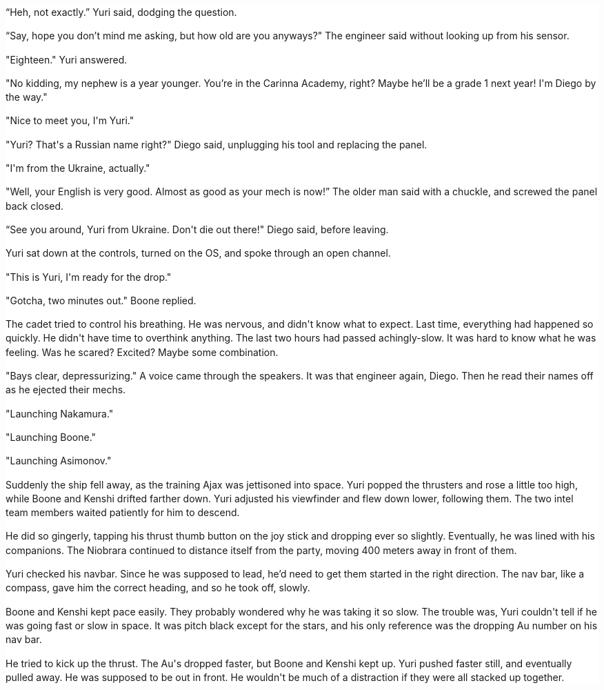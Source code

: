 “Heh, not exactly.” Yuri said, dodging the question.

“Say, hope you don’t mind me asking, but how old are you anyways?" The engineer said without looking up from his sensor.

"Eighteen." Yuri answered.

"No kidding, my nephew is a year younger. You’re in the Carinna Academy, right? Maybe he’ll be a grade 1 next year! I'm Diego by the way."

"Nice to meet you, I'm Yuri."

"Yuri? That's a Russian name right?" Diego said, unplugging his tool and replacing the panel.

"I'm from the Ukraine, actually."

"Well, your English is very good. Almost as good as your mech is now!” The older man said with a chuckle, and screwed the panel back closed.

“See you around, Yuri from Ukraine. Don't die out there!" Diego said, before leaving.

Yuri sat down at the controls, turned on the OS, and spoke through an open channel.

"This is Yuri, I'm ready for the drop."

"Gotcha, two minutes out." Boone replied.

The cadet tried to control his breathing. He was nervous, and didn't know what to expect. Last time, everything had happened so quickly. He didn't have time to overthink anything. The last two hours had passed achingly-slow. It was hard to know what he was feeling. Was he scared? Excited? Maybe some combination.

"Bays clear, depressurizing." A voice came through the speakers. It was that engineer again, Diego. Then he read their names off as he ejected their mechs.

"Launching Nakamura."

"Launching Boone."

"Launching Asimonov."

Suddenly the ship fell away, as the training Ajax was jettisoned into space. Yuri popped the thrusters and rose a little too high, while Boone and Kenshi drifted farther down. Yuri adjusted his viewfinder and flew down lower, following them. The two intel team members waited patiently for him to descend.

He did so gingerly, tapping his thrust thumb button on the joy stick and dropping ever so slightly. Eventually, he was lined with his companions. The Niobrara continued to distance itself from the party, moving 400 meters away in front of them.

Yuri checked his navbar. Since he was supposed to lead, he’d need to get them started in the right direction. The nav bar, like a compass, gave him the correct heading, and so he took off, slowly.

Boone and Kenshi kept pace easily. They probably wondered why he was taking it so slow. The trouble was, Yuri couldn't tell if he was going fast or slow in space. It was pitch black except for the stars, and his only reference was the dropping Au number on his nav bar.

He tried to kick up the thrust. The Au's dropped faster, but Boone and Kenshi kept up. Yuri pushed faster still, and eventually pulled away. He was supposed to be out in front. He wouldn't be much of a distraction if they were all stacked up together.
